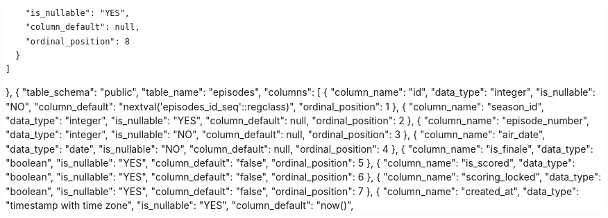         "is_nullable": "YES",
        "column_default": null,
        "ordinal_position": 8
      }
    ]
  },
  {
    "table_schema": "public",
    "table_name": "episodes",
    "columns": [
      {
        "column_name": "id",
        "data_type": "integer",
        "is_nullable": "NO",
        "column_default": "nextval('episodes_id_seq'::regclass)",
        "ordinal_position": 1
      },
      {
        "column_name": "season_id",
        "data_type": "integer",
        "is_nullable": "YES",
        "column_default": null,
        "ordinal_position": 2
      },
      {
        "column_name": "episode_number",
        "data_type": "integer",
        "is_nullable": "NO",
        "column_default": null,
        "ordinal_position": 3
      },
      {
        "column_name": "air_date",
        "data_type": "date",
        "is_nullable": "NO",
        "column_default": null,
        "ordinal_position": 4
      },
      {
        "column_name": "is_finale",
        "data_type": "boolean",
        "is_nullable": "YES",
        "column_default": "false",
        "ordinal_position": 5
      },
      {
        "column_name": "is_scored",
        "data_type": "boolean",
        "is_nullable": "YES",
        "column_default": "false",
        "ordinal_position": 6
      },
      {
        "column_name": "scoring_locked",
        "data_type": "boolean",
        "is_nullable": "YES",
        "column_default": "false",
        "ordinal_position": 7
      },
      {
        "column_name": "created_at",
        "data_type": "timestamp with time zone",
        "is_nullable": "YES",
        "column_default": "now()",
